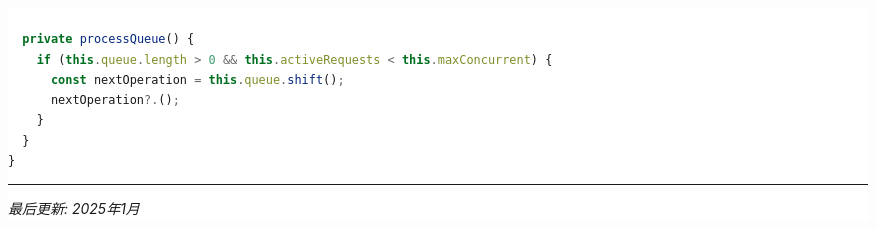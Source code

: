 ```typescript

  private processQueue() {
    if (this.queue.length > 0 && this.activeRequests < this.maxConcurrent) {
      const nextOperation = this.queue.shift();
      nextOperation?.();
    }
  }
}
```

---

*最后更新: 2025年1月*
